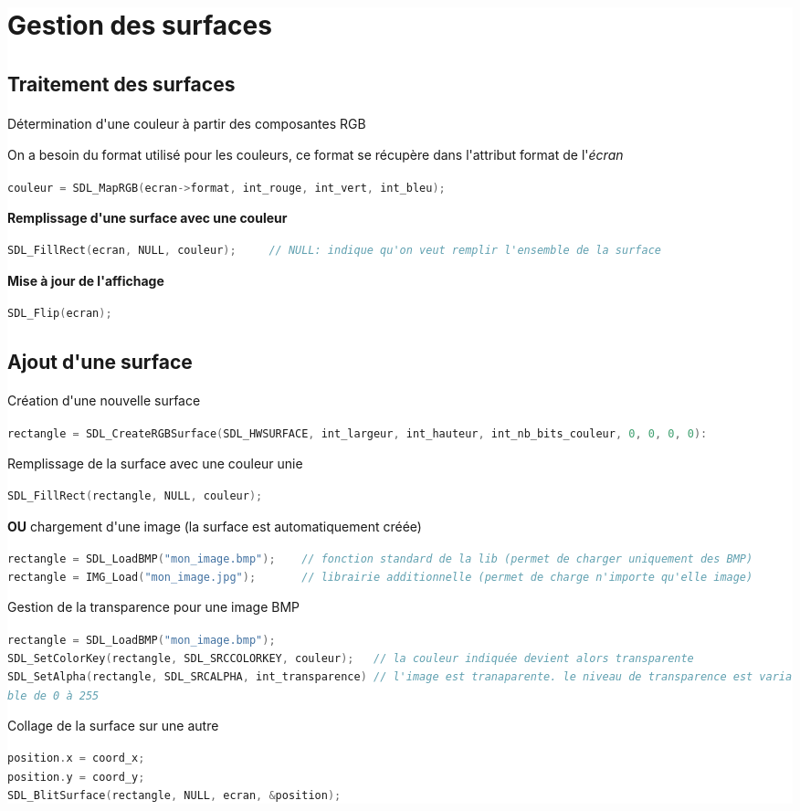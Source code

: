 # Gestion des surfaces
## Traitement des surfaces
Détermination d'une couleur à partir des composantes RGB

On a besoin du format utilisé pour les couleurs, ce format se récupère dans l'attribut format de l'*écran*
```c
couleur = SDL_MapRGB(ecran->format, int_rouge, int_vert, int_bleu);
```

**Remplissage d'une surface avec une couleur**
```c
SDL_FillRect(ecran, NULL, couleur);     // NULL: indique qu'on veut remplir l'ensemble de la surface
```

**Mise à jour de l'affichage**
```c
SDL_Flip(ecran);
```

## Ajout d'une surface
Création d'une nouvelle surface
```c
rectangle = SDL_CreateRGBSurface(SDL_HWSURFACE, int_largeur, int_hauteur, int_nb_bits_couleur, 0, 0, 0, 0):
```

Remplissage de la surface avec une couleur unie
```c
SDL_FillRect(rectangle, NULL, couleur);
```

**OU** chargement d'une image (la surface est automatiquement créée)
```c
rectangle = SDL_LoadBMP("mon_image.bmp");    // fonction standard de la lib (permet de charger uniquement des BMP)
rectangle = IMG_Load("mon_image.jpg");       // librairie additionnelle (permet de charge n'importe qu'elle image)
```

Gestion de la transparence pour une image BMP
```c
rectangle = SDL_LoadBMP("mon_image.bmp");
SDL_SetColorKey(rectangle, SDL_SRCCOLORKEY, couleur);   // la couleur indiquée devient alors transparente
SDL_SetAlpha(rectangle, SDL_SRCALPHA, int_transparence) // l'image est tranaparente. le niveau de transparence est variable de 0 à 255
```

Collage de la surface sur une autre
```c
position.x = coord_x;
position.y = coord_y;
SDL_BlitSurface(rectangle, NULL, ecran, &position);
```
